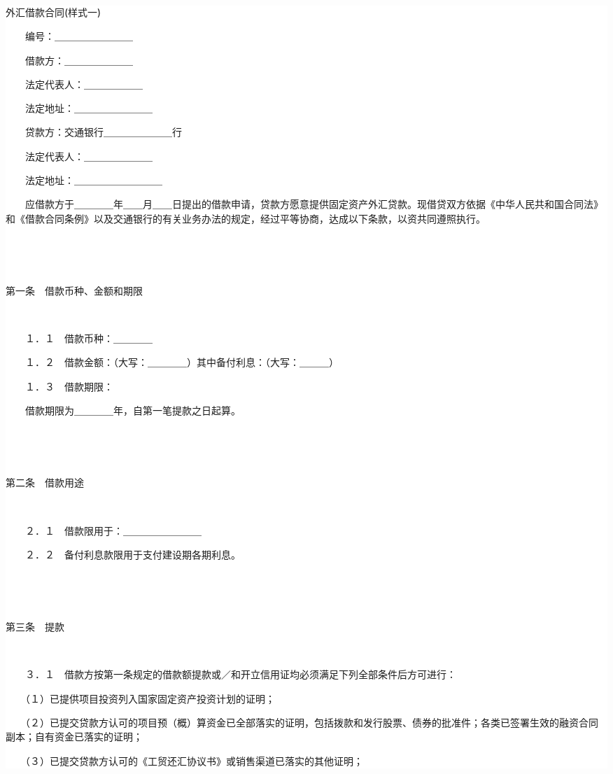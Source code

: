 



外汇借款合同(样式一)



 

　　编号：＿＿＿＿＿＿＿＿

　　借款方：＿＿＿＿＿＿＿

　　法定代表人：＿＿＿＿＿＿

　　法定地址：＿＿＿＿＿＿＿＿

　　贷款方：交通银行＿＿＿＿＿＿＿行

　　法定代表人：＿＿＿＿＿＿＿

　　法定地址：＿＿＿＿＿＿＿＿＿　　

　　应借款方于＿＿＿＿年＿＿月＿＿日提出的借款申请，贷款方愿意提供固定资产外汇贷款。现借贷双方依据《中华人民共和国合同法》和《借款合同条例》以及交通银行的有关业务办法的规定，经过平等协商，达成以下条款，以资共同遵照执行。

　　

　　


 第一条　借款币种、金额和期限

　　

　　１．１　借款币种：＿＿＿＿

　　１．２　借款金额：（大写：＿＿＿＿）其中备付利息：（大写：＿＿＿）

　　１．３　借款期限：

　　借款期限为＿＿＿＿年，自第一笔提款之日起算。

　　

　　


 第二条　借款用途

　　

　　２．１　借款限用于：＿＿＿＿＿＿＿＿

　　２．２　备付利息款限用于支付建设期各期利息。

　　

　　


 第三条　提款

　　

　　３．１　借款方按第一条规定的借款额提款或／和开立信用证均必须满足下列全部条件后方可进行：

　　（１）已提供项目投资列入国家固定资产投资计划的证明；

　　（２）已提交贷款方认可的项目预（概）算资金已全部落实的证明，包括拨款和发行股票、债券的批准件；各类已签署生效的融资合同副本；自有资金已落实的证明；

　　（３）已提交贷款方认可的《工贸还汇协议书》或销售渠道已落实的其他证明；
